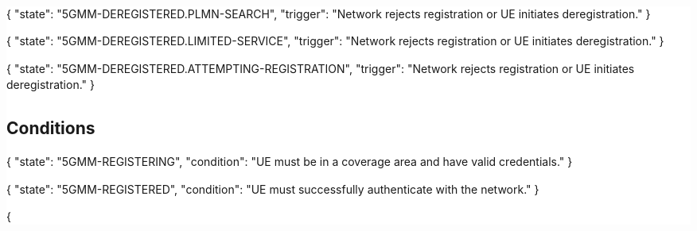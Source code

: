 {
  "state": "5GMM-DEREGISTERED.PLMN-SEARCH",
  "trigger": "Network rejects registration or UE initiates deregistration."
}

{
  "state": "5GMM-DEREGISTERED.LIMITED-SERVICE",
  "trigger": "Network rejects registration or UE initiates deregistration."
}

{
  "state": "5GMM-DEREGISTERED.ATTEMPTING-REGISTRATION",
  "trigger": "Network rejects registration or UE initiates deregistration."
}

## Conditions

{
  "state": "5GMM-REGISTERING",
  "condition": "UE must be in a coverage area and have valid credentials."
}

{
  "state": "5GMM-REGISTERED",
  "condition": "UE must successfully authenticate with the network."
}

{
